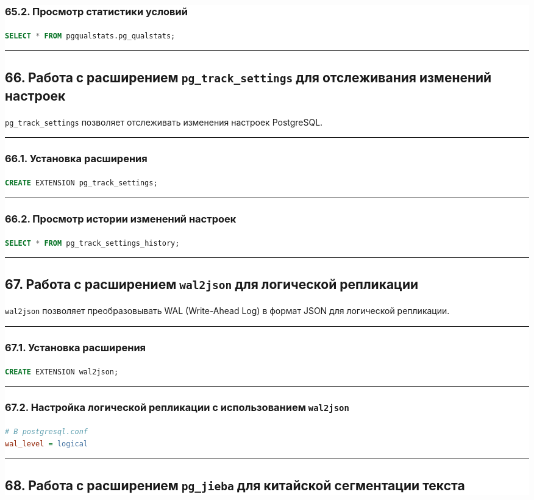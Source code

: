 
### **65.2. Просмотр статистики условий**
```sql
SELECT * FROM pgqualstats.pg_qualstats;
```

---

## **66. Работа с расширением `pg_track_settings` для отслеживания изменений настроек**

`pg_track_settings` позволяет отслеживать изменения настроек PostgreSQL.

---

### **66.1. Установка расширения**
```sql
CREATE EXTENSION pg_track_settings;
```

---

### **66.2. Просмотр истории изменений настроек**
```sql
SELECT * FROM pg_track_settings_history;
```

---

## **67. Работа с расширением `wal2json` для логической репликации**

`wal2json` позволяет преобразовывать WAL (Write-Ahead Log) в формат JSON для логической репликации.

---

### **67.1. Установка расширения**
```sql
CREATE EXTENSION wal2json;
```

---

### **67.2. Настройка логической репликации с использованием `wal2json`**
```ini
# В postgresql.conf
wal_level = logical
```

---

## **68. Работа с расширением `pg_jieba` для китайской сегментации текста**
